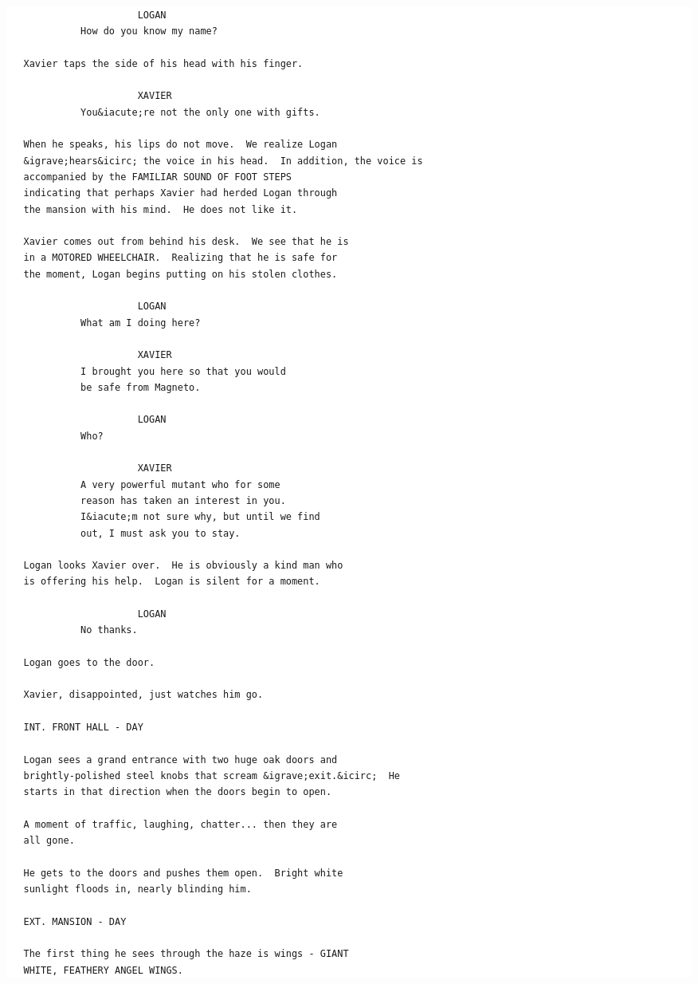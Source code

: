                            LOGAN
                 How do you know my name?

       Xavier taps the side of his head with his finger.

                           XAVIER
                 You&iacute;re not the only one with gifts.

       When he speaks, his lips do not move.  We realize Logan
       &igrave;hears&icirc; the voice in his head.  In addition, the voice is
       accompanied by the FAMILIAR SOUND OF FOOT STEPS
       indicating that perhaps Xavier had herded Logan through
       the mansion with his mind.  He does not like it.

       Xavier comes out from behind his desk.  We see that he is
       in a MOTORED WHEELCHAIR.  Realizing that he is safe for
       the moment, Logan begins putting on his stolen clothes.

                           LOGAN
                 What am I doing here?

                           XAVIER
                 I brought you here so that you would
                 be safe from Magneto.

                           LOGAN
                 Who?

                           XAVIER
                 A very powerful mutant who for some
                 reason has taken an interest in you.
                 I&iacute;m not sure why, but until we find
                 out, I must ask you to stay.

       Logan looks Xavier over.  He is obviously a kind man who
       is offering his help.  Logan is silent for a moment.

                           LOGAN
                 No thanks.

       Logan goes to the door.

       Xavier, disappointed, just watches him go.

       INT. FRONT HALL - DAY

       Logan sees a grand entrance with two huge oak doors and
       brightly-polished steel knobs that scream &igrave;exit.&icirc;  He
       starts in that direction when the doors begin to open.

       A moment of traffic, laughing, chatter... then they are
       all gone.

       He gets to the doors and pushes them open.  Bright white
       sunlight floods in, nearly blinding him.

       EXT. MANSION - DAY

       The first thing he sees through the haze is wings - GIANT
       WHITE, FEATHERY ANGEL WINGS.
